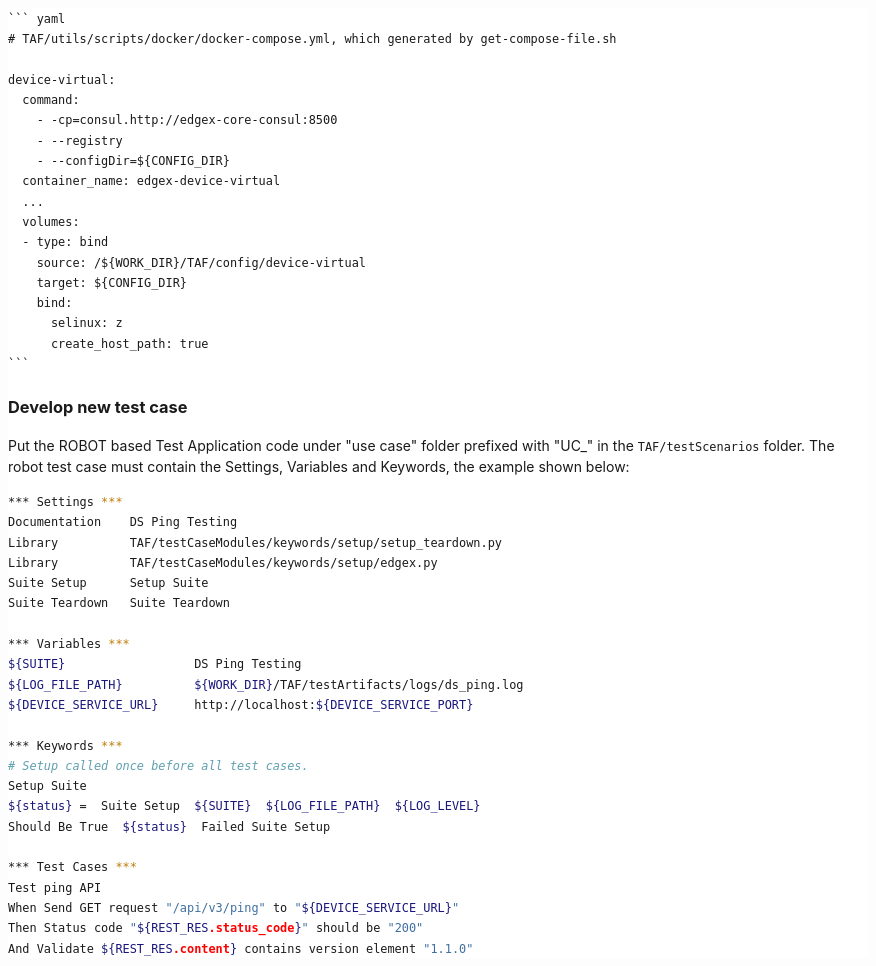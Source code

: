     ``` yaml
    # TAF/utils/scripts/docker/docker-compose.yml, which generated by get-compose-file.sh
    
    device-virtual:
      command:
        - -cp=consul.http://edgex-core-consul:8500
        - --registry
        - --configDir=${CONFIG_DIR}
      container_name: edgex-device-virtual
      ...
      volumes:
      - type: bind
        source: /${WORK_DIR}/TAF/config/device-virtual
        target: ${CONFIG_DIR}
        bind:
          selinux: z
          create_host_path: true
    ```
### Develop new test case

Put the ROBOT based Test Application code under "use case" folder prefixed with "UC_" in the `TAF/testScenarios` folder.  The robot test case must contain the Settings, Variables and Keywords, the example shown below:

``` bash    
*** Settings ***
Documentation    DS Ping Testing
Library          TAF/testCaseModules/keywords/setup/setup_teardown.py
Library          TAF/testCaseModules/keywords/setup/edgex.py
Suite Setup      Setup Suite
Suite Teardown   Suite Teardown
    
*** Variables *** 
${SUITE}                  DS Ping Testing
${LOG_FILE_PATH}          ${WORK_DIR}/TAF/testArtifacts/logs/ds_ping.log
${DEVICE_SERVICE_URL}     http://localhost:${DEVICE_SERVICE_PORT}

*** Keywords ***
# Setup called once before all test cases.
Setup Suite
${status} =  Suite Setup  ${SUITE}  ${LOG_FILE_PATH}  ${LOG_LEVEL}
Should Be True  ${status}  Failed Suite Setup
    
*** Test Cases ***
Test ping API
When Send GET request "/api/v3/ping" to "${DEVICE_SERVICE_URL}"
Then Status code "${REST_RES.status_code}" should be "200"
And Validate ${REST_RES.content} contains version element "1.1.0"
```
